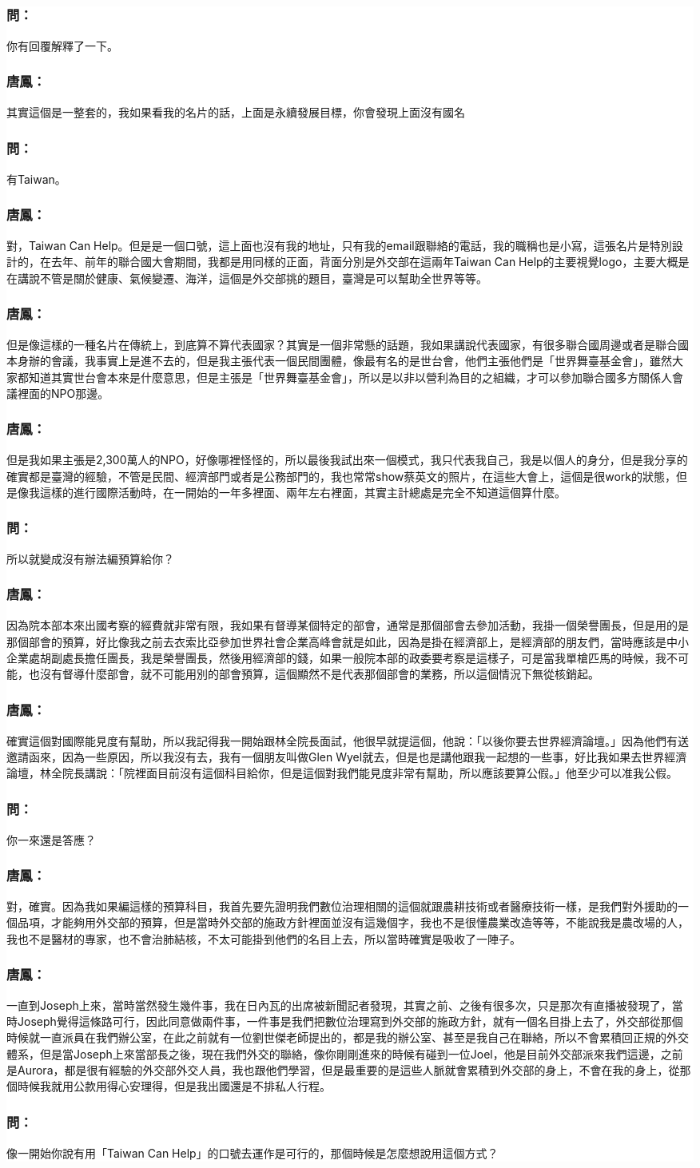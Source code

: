 ### 問：
你有回覆解釋了一下。

### 唐鳳：
其實這個是一整套的，我如果看我的名片的話，上面是永續發展目標，你會發現上面沒有國名

### 問：
有Taiwan。

### 唐鳳：
對，Taiwan Can Help。但是是一個口號，這上面也沒有我的地址，只有我的email跟聯絡的電話，我的職稱也是小寫，這張名片是特別設計的，在去年、前年的聯合國大會期間，我都是用同樣的正面，背面分別是外交部在這兩年Taiwan Can Help的主要視覺logo，主要大概是在講說不管是關於健康、氣候變遷、海洋，這個是外交部挑的題目，臺灣是可以幫助全世界等等。

### 唐鳳：
但是像這樣的一種名片在傳統上，到底算不算代表國家？其實是一個非常懸的話題，我如果講說代表國家，有很多聯合國周邊或者是聯合國本身辦的會議，我事實上是進不去的，但是我主張代表一個民間團體，像最有名的是世台會，他們主張他們是「世界舞臺基金會」，雖然大家都知道其實世台會本來是什麼意思，但是主張是「世界舞臺基金會」，所以是以非以營利為目的之組織，才可以參加聯合國多方關係人會議裡面的NPO那邊。

### 唐鳳：
但是我如果主張是2,300萬人的NPO，好像哪裡怪怪的，所以最後我試出來一個模式，我只代表我自己，我是以個人的身分，但是我分享的確實都是臺灣的經驗，不管是民間、經濟部門或者是公務部門的，我也常常show蔡英文的照片，在這些大會上，這個是很work的狀態，但是像我這樣的進行國際活動時，在一開始的一年多裡面、兩年左右裡面，其實主計總處是完全不知道這個算什麼。

### 問：
所以就變成沒有辦法編預算給你？

### 唐鳳：
因為院本部本來出國考察的經費就非常有限，我如果有督導某個特定的部會，通常是那個部會去參加活動，我掛一個榮譽團長，但是用的是那個部會的預算，好比像我之前去衣索比亞參加世界社會企業高峰會就是如此，因為是掛在經濟部上，是經濟部的朋友們，當時應該是中小企業處胡副處長擔任團長，我是榮譽團長，然後用經濟部的錢，如果一般院本部的政委要考察是這樣子，可是當我單槍匹馬的時候，我不可能，也沒有督導什麼部會，就不可能用別的部會預算，這個顯然不是代表那個部會的業務，所以這個情況下無從核銷起。

### 唐鳳：
確實這個對國際能見度有幫助，所以我記得我一開始跟林全院長面試，他很早就提這個，他說：「以後你要去世界經濟論壇。」因為他們有送邀請函來，因為一些原因，所以我沒有去，我有一個朋友叫做Glen Wyel就去，但是也是講他跟我一起想的一些事，好比我如果去世界經濟論壇，林全院長講說：「院裡面目前沒有這個科目給你，但是這個對我們能見度非常有幫助，所以應該要算公假。」他至少可以准我公假。

### 問：
你一來還是答應？

### 唐鳳：
對，確實。因為我如果編這樣的預算科目，我首先要先證明我們數位治理相關的這個就跟農耕技術或者醫療技術一樣，是我們對外援助的一個品項，才能夠用外交部的預算，但是當時外交部的施政方針裡面並沒有這幾個字，我也不是很懂農業改造等等，不能說我是農改場的人，我也不是醫材的專家，也不會治肺結核，不太可能掛到他們的名目上去，所以當時確實是吸收了一陣子。

### 唐鳳：
一直到Joseph上來，當時當然發生幾件事，我在日內瓦的出席被新聞記者發現，其實之前、之後有很多次，只是那次有直播被發現了，當時Joseph覺得這條路可行，因此同意做兩件事，一件事是我們把數位治理寫到外交部的施政方針，就有一個名目掛上去了，外交部從那個時候就一直派員在我們辦公室，在此之前就有一位劉世傑老師提出的，都是我的辦公室、甚至是我自己在聯絡，所以不會累積回正規的外交體系，但是當Joseph上來當部長之後，現在我們外交的聯絡，像你剛剛進來的時候有碰到一位Joel，他是目前外交部派來我們這邊，之前是Aurora，都是很有經驗的外交部外交人員，我也跟他們學習，但是最重要的是這些人脈就會累積到外交部的身上，不會在我的身上，從那個時候我就用公款用得心安理得，但是我出國還是不排私人行程。

### 問：
像一開始你說有用「Taiwan Can Help」的口號去運作是可行的，那個時候是怎麼想說用這個方式？
